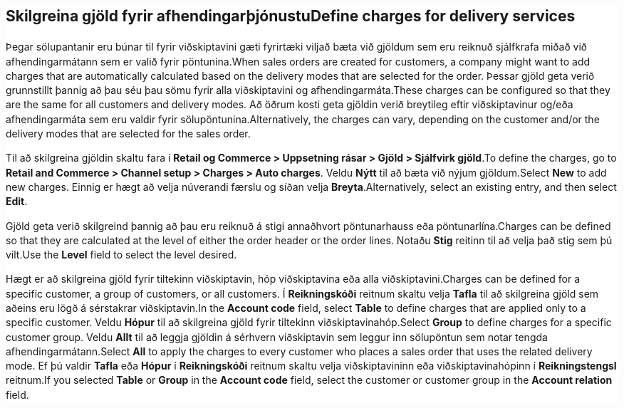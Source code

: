 ## <a name="define-charges-for-delivery-services"></a><span data-ttu-id="c0f03-136">Skilgreina gjöld fyrir afhendingarþjónustu</span><span class="sxs-lookup"><span data-stu-id="c0f03-136">Define charges for delivery services</span></span>

<span data-ttu-id="c0f03-137">Þegar sölupantanir eru búnar til fyrir viðskiptavini gæti fyrirtæki viljað bæta við gjöldum sem eru reiknuð sjálfkrafa miðað við afhendingarmátann sem er valið fyrir pöntunina.</span><span class="sxs-lookup"><span data-stu-id="c0f03-137">When sales orders are created for customers, a company might want to add charges that are automatically calculated based on the delivery modes that are selected for the order.</span></span> <span data-ttu-id="c0f03-138">Þessar gjöld geta verið grunnstillt þannig að þau séu þau sömu fyrir alla viðskiptavini og afhendingarmáta.</span><span class="sxs-lookup"><span data-stu-id="c0f03-138">These charges can be configured so that they are the same for all customers and delivery modes.</span></span> <span data-ttu-id="c0f03-139">Að öðrum kosti geta gjöldin verið breytileg eftir viðskiptavinur og/eða afhendingarmáta sem eru valdir fyrir sölupöntunina.</span><span class="sxs-lookup"><span data-stu-id="c0f03-139">Alternatively, the charges can vary, depending on the customer and/or the delivery modes that are selected for the sales order.</span></span>

<span data-ttu-id="c0f03-140">Til að skilgreina gjöldin skaltu fara í **Retail og Commerce \> Uppsetning rásar \> Gjöld \> Sjálfvirk gjöld**.</span><span class="sxs-lookup"><span data-stu-id="c0f03-140">To define the charges, go to **Retail and Commerce \> Channel setup \> Charges \> Auto charges**.</span></span> <span data-ttu-id="c0f03-141">Veldu **Nýtt** til að bæta við nýjum gjöldum.</span><span class="sxs-lookup"><span data-stu-id="c0f03-141">Select **New** to add new charges.</span></span> <span data-ttu-id="c0f03-142">Einnig er hægt að velja núverandi færslu og síðan velja **Breyta**.</span><span class="sxs-lookup"><span data-stu-id="c0f03-142">Alternatively, select an existing entry, and then select **Edit**.</span></span>

<span data-ttu-id="c0f03-143">Gjöld geta verið skilgreind þannig að þau eru reiknuð á stigi annaðhvort pöntunarhauss eða pöntunarlína.</span><span class="sxs-lookup"><span data-stu-id="c0f03-143">Charges can be defined so that they are calculated at the level of either the order header or the order lines.</span></span> <span data-ttu-id="c0f03-144">Notaðu **Stig** reitinn til að velja það stig sem þú vilt.</span><span class="sxs-lookup"><span data-stu-id="c0f03-144">Use the **Level** field to select the level desired.</span></span>

<span data-ttu-id="c0f03-145">Hægt er að skilgreina gjöld fyrir tiltekinn viðskiptavin, hóp viðskiptavina eða alla viðskiptavini.</span><span class="sxs-lookup"><span data-stu-id="c0f03-145">Charges can be defined for a specific customer, a group of customers, or all customers.</span></span> <span data-ttu-id="c0f03-146">Í **Reikningskóði** reitnum skaltu velja **Tafla** til að skilgreina gjöld sem aðeins eru lögð á sérstakrar viðskiptavin.</span><span class="sxs-lookup"><span data-stu-id="c0f03-146">In the **Account code** field, select **Table** to define charges that are applied only to a specific customer.</span></span> <span data-ttu-id="c0f03-147">Veldu **Hópur** til að skilgreina gjöld fyrir tiltekinn viðskiptavinahóp.</span><span class="sxs-lookup"><span data-stu-id="c0f03-147">Select **Group** to define charges for a specific customer group.</span></span> <span data-ttu-id="c0f03-148">Veldu **Allt** til að leggja gjöldin á sérhvern viðskiptavin sem leggur inn sölupöntun sem notar tengda afhendingarmátann.</span><span class="sxs-lookup"><span data-stu-id="c0f03-148">Select **All** to apply the charges to every customer who places a sales order that uses the related delivery mode.</span></span> <span data-ttu-id="c0f03-149">Ef þú valdir **Tafla** eða **Hópur** í **Reikningskóði** reitnum skaltu velja viðskiptavininn eða viðskiptavinahópinn í **Reikningstengsl** reitnum.</span><span class="sxs-lookup"><span data-stu-id="c0f03-149">If you selected **Table** or **Group** in the **Account code** field, select the customer or customer group in the **Account relation** field.</span></span>

